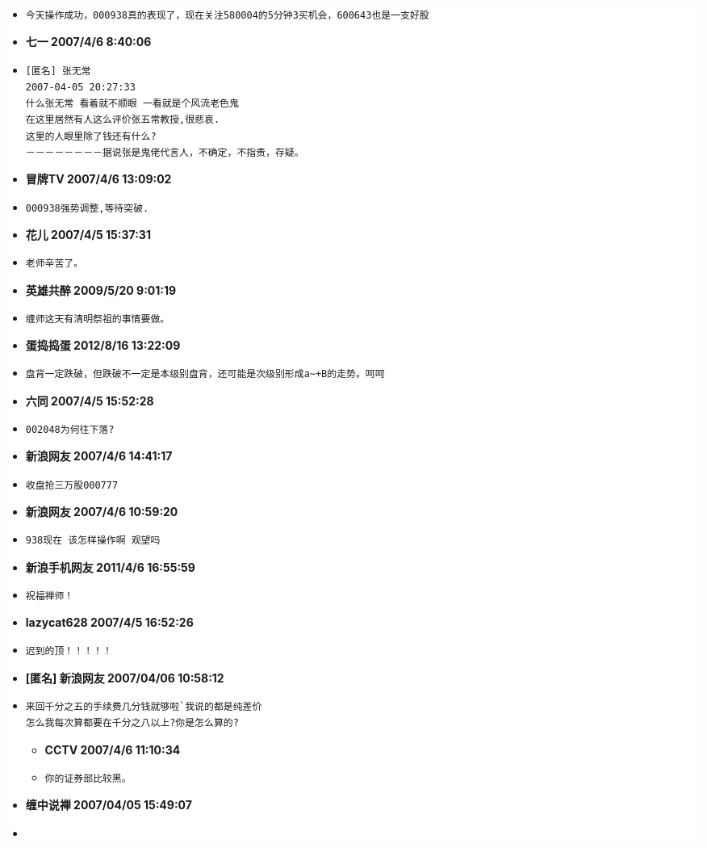 - ```
  今天操作成功，000938真的表现了，现在关注580004的5分钟3买机会，600643也是一支好股
  ```
- **七一 2007/4/6 8:40:06**
- ```
  [匿名] 张无常 
  2007-04-05 20:27:33 
  什么张无常 看着就不顺眼 一看就是个风流老色鬼 
  在这里居然有人这么评价张五常教授,很悲哀.
  这里的人眼里除了钱还有什么? 
  －－－－－－－－据说张是鬼佬代言人，不确定，不指责，存疑。
  ```
- **冒牌TV 2007/4/6 13:09:02**
- ```
  000938强势调整,等待突破.
  ```
- **花儿 2007/4/5 15:37:31**
- ```
  老师辛苦了。
  ```
- **英雄共醉 2009/5/20 9:01:19**
- ```
  缠师这天有清明祭祖的事情要做。
  ```
- **蛋捣捣蛋 2012/8/16 13:22:09**
- ```
  盘背一定跌破，但跌破不一定是本级别盘背，还可能是次级别形成a~+B的走势。呵呵
  ```
- **六同 2007/4/5 15:52:28**
- ```
  002048为何往下落?
  ```
- **新浪网友 2007/4/6 14:41:17**
- ```
  收盘抢三万股000777
  ```
- **新浪网友 2007/4/6 10:59:20**
- ```
  938现在 该怎样操作啊 观望吗
  ```
- **新浪手机网友 2011/4/6 16:55:59**
- ```
  祝福禅师！
  ```
- **lazycat628 2007/4/5 16:52:26**
- ```
  迟到的顶！！！！！
  ```
- **[匿名] 新浪网友  2007/04/06 10:58:12**
- ```
  来回千分之五的手续费几分钱就够啦`我说的都是纯差价
  怎么我每次算都要在千分之八以上?你是怎么算的? 
  ```
   - **CCTV 2007/4/6 11:10:34**
   - ```
     你的证券部比较黑。
     ```
- **缠中说禅  2007/04/05 15:49:07**
- ```
